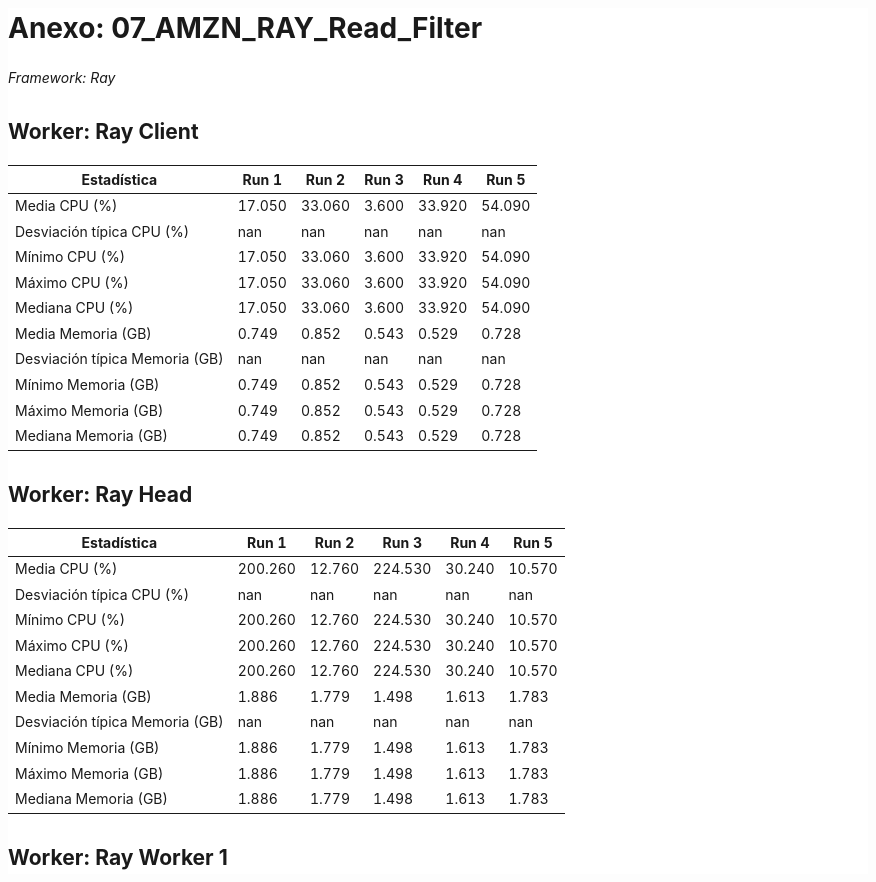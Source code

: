 # Anexo: 07_AMZN_RAY_Read_Filter

_Framework: Ray_

## Worker: Ray Client

| Estadística | Run 1 | Run 2 | Run 3 | Run 4 | Run 5 |
|-------------|--------|--------|--------|--------|--------|
| Media CPU (%) | 17.050 | 33.060 | 3.600 | 33.920 | 54.090 |
| Desviación típica CPU (%) | nan | nan | nan | nan | nan |
| Mínimo CPU (%) | 17.050 | 33.060 | 3.600 | 33.920 | 54.090 |
| Máximo CPU (%) | 17.050 | 33.060 | 3.600 | 33.920 | 54.090 |
| Mediana CPU (%) | 17.050 | 33.060 | 3.600 | 33.920 | 54.090 |
| Media Memoria (GB) | 0.749 | 0.852 | 0.543 | 0.529 | 0.728 |
| Desviación típica Memoria (GB) | nan | nan | nan | nan | nan |
| Mínimo Memoria (GB) | 0.749 | 0.852 | 0.543 | 0.529 | 0.728 |
| Máximo Memoria (GB) | 0.749 | 0.852 | 0.543 | 0.529 | 0.728 |
| Mediana Memoria (GB) | 0.749 | 0.852 | 0.543 | 0.529 | 0.728 |

## Worker: Ray Head

| Estadística | Run 1 | Run 2 | Run 3 | Run 4 | Run 5 |
|-------------|--------|--------|--------|--------|--------|
| Media CPU (%) | 200.260 | 12.760 | 224.530 | 30.240 | 10.570 |
| Desviación típica CPU (%) | nan | nan | nan | nan | nan |
| Mínimo CPU (%) | 200.260 | 12.760 | 224.530 | 30.240 | 10.570 |
| Máximo CPU (%) | 200.260 | 12.760 | 224.530 | 30.240 | 10.570 |
| Mediana CPU (%) | 200.260 | 12.760 | 224.530 | 30.240 | 10.570 |
| Media Memoria (GB) | 1.886 | 1.779 | 1.498 | 1.613 | 1.783 |
| Desviación típica Memoria (GB) | nan | nan | nan | nan | nan |
| Mínimo Memoria (GB) | 1.886 | 1.779 | 1.498 | 1.613 | 1.783 |
| Máximo Memoria (GB) | 1.886 | 1.779 | 1.498 | 1.613 | 1.783 |
| Mediana Memoria (GB) | 1.886 | 1.779 | 1.498 | 1.613 | 1.783 |

## Worker: Ray Worker 1
